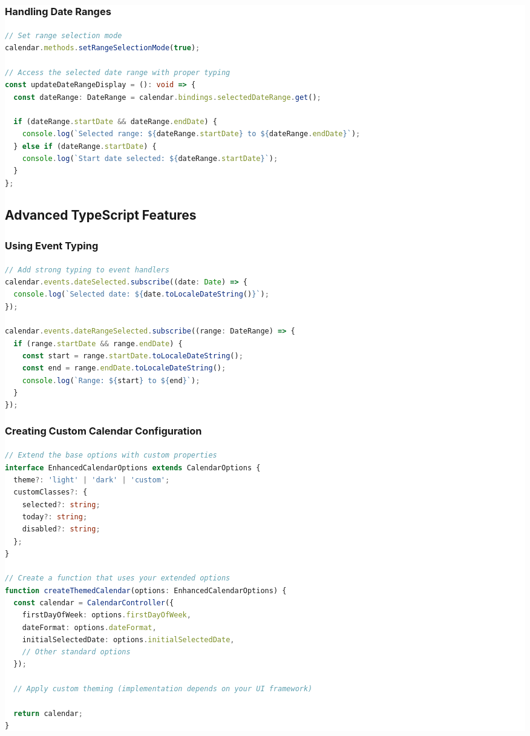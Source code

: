 ### Handling Date Ranges

```typescript
// Set range selection mode
calendar.methods.setRangeSelectionMode(true);

// Access the selected date range with proper typing
const updateDateRangeDisplay = (): void => {
  const dateRange: DateRange = calendar.bindings.selectedDateRange.get();
  
  if (dateRange.startDate && dateRange.endDate) {
    console.log(`Selected range: ${dateRange.startDate} to ${dateRange.endDate}`);
  } else if (dateRange.startDate) {
    console.log(`Start date selected: ${dateRange.startDate}`);
  }
};
```

## Advanced TypeScript Features

### Using Event Typing

```typescript
// Add strong typing to event handlers
calendar.events.dateSelected.subscribe((date: Date) => {
  console.log(`Selected date: ${date.toLocaleDateString()}`);
});

calendar.events.dateRangeSelected.subscribe((range: DateRange) => {
  if (range.startDate && range.endDate) {
    const start = range.startDate.toLocaleDateString();
    const end = range.endDate.toLocaleDateString();
    console.log(`Range: ${start} to ${end}`);
  }
});
```

### Creating Custom Calendar Configuration

```typescript
// Extend the base options with custom properties
interface EnhancedCalendarOptions extends CalendarOptions {
  theme?: 'light' | 'dark' | 'custom';
  customClasses?: {
    selected?: string;
    today?: string;
    disabled?: string;
  };
}

// Create a function that uses your extended options
function createThemedCalendar(options: EnhancedCalendarOptions) {
  const calendar = CalendarController({
    firstDayOfWeek: options.firstDayOfWeek,
    dateFormat: options.dateFormat,
    initialSelectedDate: options.initialSelectedDate,
    // Other standard options
  });
  
  // Apply custom theming (implementation depends on your UI framework)
  
  return calendar;
}
```
